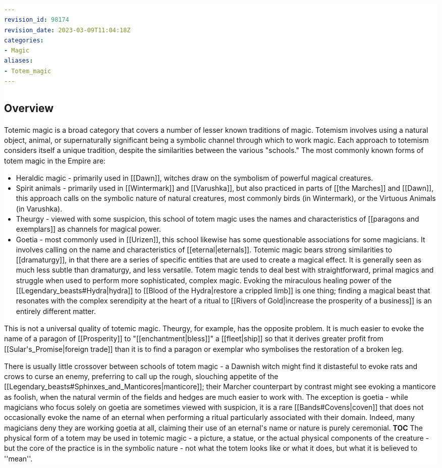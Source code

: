 ```yaml
---
revision_id: 98174
revision_date: 2023-03-09T11:04:18Z
categories:
- Magic
aliases:
- Totem_magic
---
```


 

## Overview
Totemic magic is a broad category that covers a number of lesser known traditions of magic. Totemism involves using a natural object, animal, or supernaturally significant being a symbolic channel through which to work magic. Each approach to totemism considers itself a unique tradition, despite the similarities between the various "schools." The most commonly known forms of totem magic in the Empire are:
* Heraldic magic - primarily used in [[Dawn]], witches draw on the symbolism of powerful magical creatures.
* Spirit animals - primarily used in [[Wintermark]] and [[Varushka]], but also practiced in parts of [[the Marches]] and [[Dawn]], this approach calls on the symbolic nature of natural creatures, most commonly birds (in Wintermark), or the Virtuous Animals (in Varushka).
* Theurgy - viewed with some suspicion, this school of totem magic uses the names and characteristics of [[paragons and exemplars]] as channels for magical power.
* Goetia - most commonly used in [[Urizen]], this school likewise has some questionable associations for some magicians. It involves calling on the name and characteristics of [[eternal|eternals]]. 
Totemic magic bears strong similarities to [[dramaturgy]], in that there are a series of specific entities that are used to create a magical effect. It is generally seen as much less subtle than dramaturgy, and less versatile. Totem magic tends to deal best with straightforward, primal magics and struggle when used to perform more sophisticated, complex magic. Evoking the miraculous healing power of the [[Legendary_beasts#Hydra|hydra]] to [[Blood of the Hydra|restore a crippled limb]] is one thing; finding a magical beast that resonates with the complex serendipity at the heart of a ritual to [[Rivers of Gold|increase the prosperity of a business]] is an entirely different matter.

This is not a universal quality of totemic magic. Theurgy, for example, has the opposite problem. It is much easier to evoke the name of a paragon of [[Prosperity]] to "[[enchantment|bless]]" a [[fleet|ship]] so that it derives greater profit from [[Sular's_Promise|foreign trade]] than it is to find a paragon or exemplar who symbolises the restoration of a broken leg.

There is usually little crossover between schools of totem magic - a Dawnish witch might find it distasteful to evoke rats and crows to curse an enemy, preferring to call up the rough, slouching appetite of the [[Legendary_beasts#Sphinxes_and_Manticores|manticore]]; their Marcher counterpart by contrast might see evoking a manticore as foolish, when the natural vermin of the fields and hedges are much easier to work with. The exception is goetia - while magicians who focus solely on goetia are sometimes viewed with suspicion, it is a rare [[Bands#Covens|coven]] that does not occasionally evoke the name of an eternal when performing a ritual particularly associated with their domain. Indeed, many magicians deny they are working goetia at all, claiming their use of an eternal's name or nature is purely ceremonial.
 __TOC__
The physical form of a totem may be used in totemic magic - a picture, a statue, or the actual physical components of the creature - but the core of the practice is in the symbolic nature - not what the totem looks like or what it does, but what it is believed to ''mean''. 

